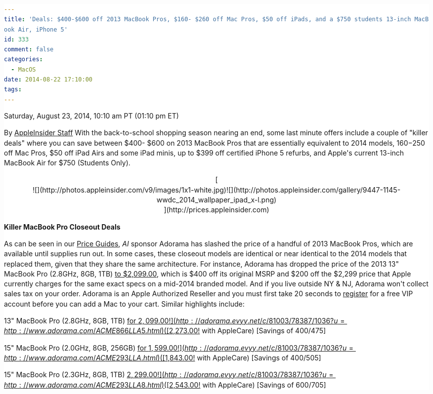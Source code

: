 ```yaml
---
title: 'Deals: $400-$600 off 2013 MacBook Pros, $160- $260 off Mac Pros, $50 off iPads, and a $750 students 13-inch MacBook Air, iPhone 5'
id: 333
comment: false
categories:
  - MacOS
date: 2014-08-22 17:10:00
tags:
---
```


<div readability="176">

 Saturday, August 23, 2014, 10:10 am PT (01:10 pm ET) 

 By [AppleInsider Staff](mailto:news@appleinsider.com)
<span>With the back-to-school shopping season nearing an end, some last minute offers include a couple of "killer deals" where you can save between $400- $600 on 2013 MacBook Pros that are essentially equivalent to 2014 models, $160-$250 off Mac Pros, $50 off iPad Airs and some iPad minis, up to $399 off certified iPhone 5 refurbs, and Apple's current 13-inch MacBook Air for $750 (Students Only).

</span>

<div align="center">[
<div>![](http://photos.appleinsider.com/v9/images/1x1-white.jpg)<noscript>![](http://photos.appleinsider.com/gallery/9447-1145-wwdc_2014_wallpaper_ipad_x-l.png)</noscript></div>](http://prices.appleinsider.com)<span></span></div>

**Killer MacBook Pro Closeout Deals**

As can be seen in our [Price Guides](http://prices.appleinsider.com/), _AI_ sponsor Adorama has slashed the price of a handful of 2013 MacBook Pros, which are available until supplies run out. In some cases, these closeout models are identical or near identical to the 2014 models that replaced them, given that they share the same architecture. For instance, Adorama has dropped the price of the 2013 13" MacBook Pro (2.8GHz, 8GB, 1TB) [to $2,099.00](http://adorama.evyy.net/c/81003/78387/1036?u=http://www.adorama.com/ACME866LLA5.html), which is $400 off its original MSRP and $200 off the $2,299 price that Apple currently charges for the same exact specs on a mid-2014 branded model. And if you live outside NY &amp; NJ, Adorama won't collect sales tax on your order. Adorama is an Apple Authorized Reseller and you must first take 20 seconds to [register](http://adorama.evyy.net/c/81003/78387/1036?u=https://www.adorama.com/myAccount) for a free VIP account before you can add a Mac to your cart. Similar highlights include:

<span>13" MacBook Pro (2.8GHz, 8GB, 1TB) [for $2,099.00!](http://adorama.evyy.net/c/81003/78387/1036?u=http://www.adorama.com/ACME866LLA5.html) ([$2,273.00!](http://adorama.evyy.net/c/81003/78387/1036?u=http://www.adorama.com/ACME866LLA5Z.html) with AppleCare) [<span>Savings of $400/$475</span>]

 15" MacBook Pro (2.0GHz, 8GB, 256GB) [for $1,599.00!](http://adorama.evyy.net/c/81003/78387/1036?u=http://www.adorama.com/ACME293LLA.html) ([$1,843.00!](http://adorama.evyy.net/c/81003/78387/1036?u=http://www.adorama.com/ACME293LLAZ.html) with AppleCare) [<span>Savings of $400/$505</span>]

 15" MacBook Pro (2.3GHz, 8GB, 1TB) [$2,299.00!](http://adorama.evyy.net/c/81003/78387/1036?u=http://www.adorama.com/ACME293LLA8.html) ([$2,543.00!](http://adorama.evyy.net/c/81003/78387/1036?u=http://www.adorama.com/ACME293LLA8Z.html) with AppleCare) [<span>Savings of $600/$705</span>]
